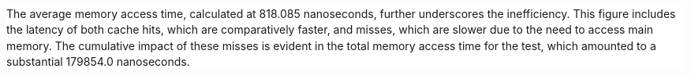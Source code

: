 The average memory access time, calculated at 818.085 nanoseconds, further underscores the inefficiency. This figure includes the latency of both cache hits, which are comparatively faster, and misses, which are slower due to the need to access main memory. The cumulative impact of these misses is evident in the total memory access time for the test, which amounted to a substantial 179854.0 nanoseconds.




